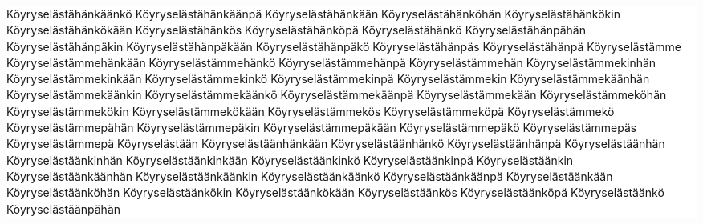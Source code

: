 Köyryselästähänkäänkö
Köyryselästähänkäänpä
Köyryselästähänkään
Köyryselästähänköhän
Köyryselästähänkökin
Köyryselästähänkökään
Köyryselästähänkös
Köyryselästähänköpä
Köyryselästähänkö
Köyryselästähänpähän
Köyryselästähänpäkin
Köyryselästähänpäkään
Köyryselästähänpäkö
Köyryselästähänpäs
Köyryselästähänpä
Köyryselästämme
Köyryselästämmehänkään
Köyryselästämmehänkö
Köyryselästämmehänpä
Köyryselästämmehän
Köyryselästämmekinhän
Köyryselästämmekinkään
Köyryselästämmekinkö
Köyryselästämmekinpä
Köyryselästämmekin
Köyryselästämmekäänhän
Köyryselästämmekäänkin
Köyryselästämmekäänkö
Köyryselästämmekäänpä
Köyryselästämmekään
Köyryselästämmeköhän
Köyryselästämmekökin
Köyryselästämmekökään
Köyryselästämmekös
Köyryselästämmeköpä
Köyryselästämmekö
Köyryselästämmepähän
Köyryselästämmepäkin
Köyryselästämmepäkään
Köyryselästämmepäkö
Köyryselästämmepäs
Köyryselästämmepä
Köyryselästään
Köyryselästäänhänkään
Köyryselästäänhänkö
Köyryselästäänhänpä
Köyryselästäänhän
Köyryselästäänkinhän
Köyryselästäänkinkään
Köyryselästäänkinkö
Köyryselästäänkinpä
Köyryselästäänkin
Köyryselästäänkäänhän
Köyryselästäänkäänkin
Köyryselästäänkäänkö
Köyryselästäänkäänpä
Köyryselästäänkään
Köyryselästäänköhän
Köyryselästäänkökin
Köyryselästäänkökään
Köyryselästäänkös
Köyryselästäänköpä
Köyryselästäänkö
Köyryselästäänpähän